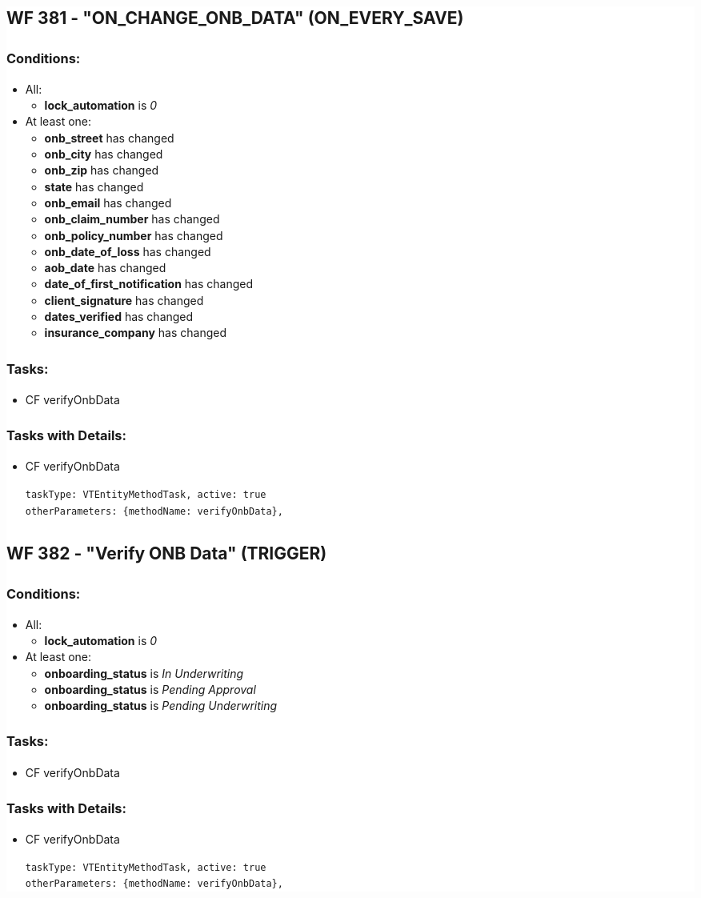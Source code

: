 <a id="user-content-wf-381" href="#wf-381"></a>
## WF 381 - "ON_CHANGE_ONB_DATA" (ON_EVERY_SAVE)
### Conditions:
- All:
  - **lock_automation** is _0_ 
- At least one:
  - **onb_street** has changed 
  - **onb_city** has changed 
  - **onb_zip** has changed 
  - **state** has changed 
  - **onb_email** has changed 
  - **onb_claim_number** has changed 
  - **onb_policy_number** has changed 
  - **onb_date_of_loss** has changed 
  - **aob_date** has changed 
  - **date_of_first_notification** has changed 
  - **client_signature** has changed 
  - **dates_verified** has changed 
  - **insurance_company** has changed 
### Tasks:
- CF verifyOnbData
### Tasks with Details:
- CF verifyOnbData
    ``` 
    taskType: VTEntityMethodTask, active: true 
    otherParameters: {methodName: verifyOnbData}, 
    ``` 

<a id="user-content-wf-382" href="#wf-382"></a>
## WF 382 - "Verify ONB Data" (TRIGGER)
### Conditions:
- All:
  - **lock_automation** is _0_ 
- At least one:
  - **onboarding_status** is _In Underwriting_ 
  - **onboarding_status** is _Pending Approval_ 
  - **onboarding_status** is _Pending Underwriting_ 
### Tasks:
- CF verifyOnbData
### Tasks with Details:
- CF verifyOnbData
    ``` 
    taskType: VTEntityMethodTask, active: true 
    otherParameters: {methodName: verifyOnbData}, 
    ``` 
